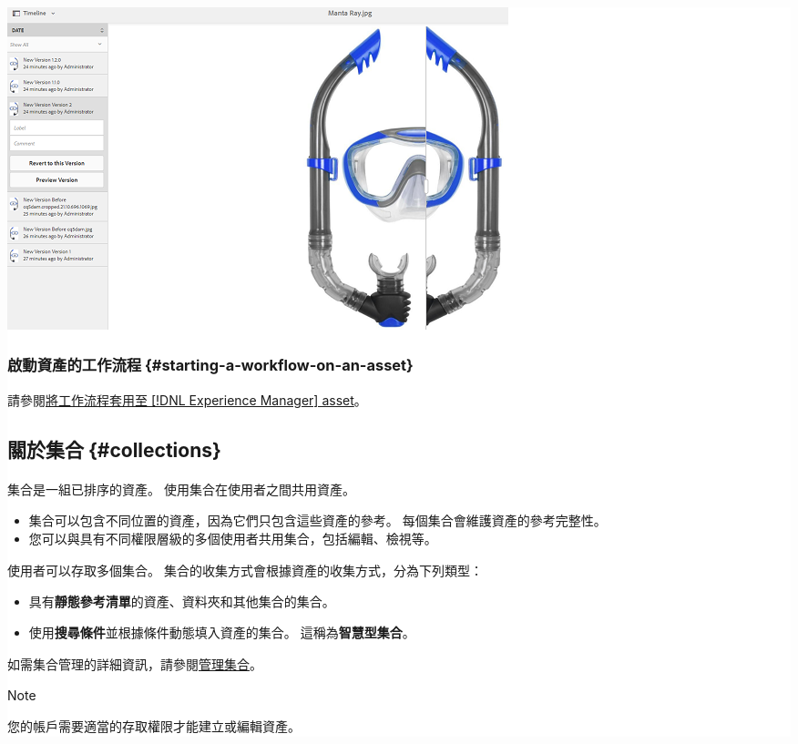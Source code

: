    ![compare_versions](assets/compare_versions.png)

### 啟動資產的工作流程 {#starting-a-workflow-on-an-asset}

請參閱[將工作流程套用至 [!DNL Experience Manager] asset](/help/assets/assets-workflow.md#apply-a-workflow-to-an-aem-asset)。

## 關於集合 {#collections}

集合是一組已排序的資產。 使用集合在使用者之間共用資產。

* 集合可以包含不同位置的資產，因為它們只包含這些資產的參考。 每個集合會維護資產的參考完整性。
* 您可以與具有不同權限層級的多個使用者共用集合，包括編輯、檢視等。

使用者可以存取多個集合。 集合的收集方式會根據資產的收集方式，分為下列類型：

* 具有&#x200B;**靜態參考清單**&#x200B;的資產、資料夾和其他集合的集合。

* 使用&#x200B;**搜尋條件**&#x200B;並根據條件動態填入資產的集合。 這稱為&#x200B;**智慧型集合**。

如需集合管理的詳細資訊，請參閱[管理集合](managing-collections-touch-ui.md)。

>[!NOTE]
>
>您的帳戶需要適當的存取權限才能建立或編輯資產。
